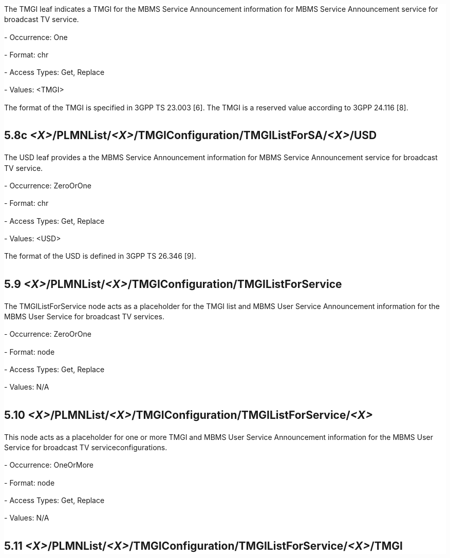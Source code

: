 The TMGI leaf indicates a TMGI for the MBMS Service Announcement
information for MBMS Service Announcement service for broadcast TV
service.

\- Occurrence: One

\- Format: chr

\- Access Types: Get, Replace

\- Values: \<TMGI\>

The format of the TMGI is specified in 3GPP TS 23.003 \[6\]. The TMGI is
a reserved value according to 3GPP 24.116 \[8\].

5.8c *\<X\>*/PLMNList/*\<X\>*/TMGIConfiguration/TMGIListForSA/*\<X\>*/USD
-------------------------------------------------------------------------

The USD leaf provides a the MBMS Service Announcement information for
MBMS Service Announcement service for broadcast TV service.

\- Occurrence: ZeroOrOne

\- Format: chr

\- Access Types: Get, Replace

\- Values: \<USD\>

The format of the USD is defined in 3GPP TS 26.346 \[9\].

5.9 *\<X\>*/PLMNList/*\<X\>*/TMGIConfiguration/TMGIListForService
-----------------------------------------------------------------

The TMGIListForService node acts as a placeholder for the TMGI list and
MBMS User Service Announcement information for the MBMS User Service for
broadcast TV services.

\- Occurrence: ZeroOrOne

\- Format: node

\- Access Types: Get, Replace

\- Values: N/A

5.10 *\<X\>*/PLMNList/*\<X\>*/TMGIConfiguration/TMGIListForService/*\<X\>*
--------------------------------------------------------------------------

This node acts as a placeholder for one or more TMGI and MBMS User
Service Announcement information for the MBMS User Service for broadcast
TV serviceconfigurations.

\- Occurrence: OneOrMore

\- Format: node

\- Access Types: Get, Replace

\- Values: N/A

5.11 *\<X\>*/PLMNList/*\<X\>*/TMGIConfiguration/TMGIListForService/*\<X\>*/TMGI
-------------------------------------------------------------------------------
